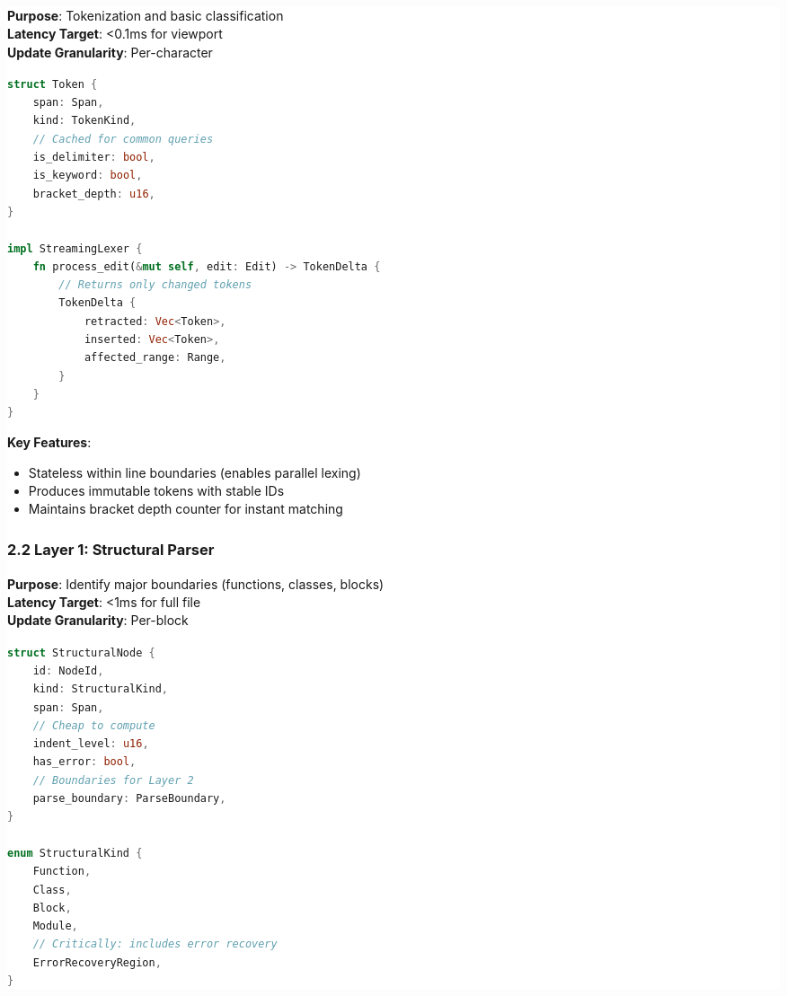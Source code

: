**Purpose**: Tokenization and basic classification  
**Latency Target**: <0.1ms for viewport  
**Update Granularity**: Per-character

```rust
struct Token {
    span: Span,
    kind: TokenKind,
    // Cached for common queries
    is_delimiter: bool,
    is_keyword: bool,
    bracket_depth: u16,
}

impl StreamingLexer {
    fn process_edit(&mut self, edit: Edit) -> TokenDelta {
        // Returns only changed tokens
        TokenDelta {
            retracted: Vec<Token>,
            inserted: Vec<Token>,
            affected_range: Range,
        }
    }
}
```

**Key Features**:
- Stateless within line boundaries (enables parallel lexing)
- Produces immutable tokens with stable IDs
- Maintains bracket depth counter for instant matching

### 2.2 Layer 1: Structural Parser

**Purpose**: Identify major boundaries (functions, classes, blocks)  
**Latency Target**: <1ms for full file  
**Update Granularity**: Per-block

```rust
struct StructuralNode {
    id: NodeId,
    kind: StructuralKind,
    span: Span,
    // Cheap to compute
    indent_level: u16,
    has_error: bool,
    // Boundaries for Layer 2
    parse_boundary: ParseBoundary,
}

enum StructuralKind {
    Function,
    Class,
    Block,
    Module,
    // Critically: includes error recovery
    ErrorRecoveryRegion,
}
```

